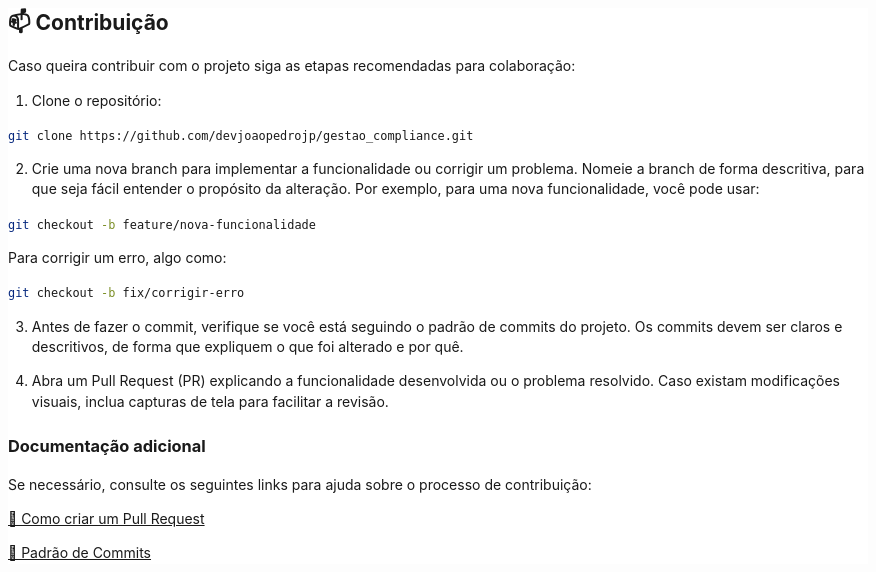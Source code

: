<h2 id="contribuicao">📫 Contribuição</h2>

Caso queira contribuir com o projeto siga as etapas recomendadas para colaboração:

1. Clone o repositório:
```bash
git clone https://github.com/devjoaopedrojp/gestao_compliance.git
```
2. Crie uma nova branch para implementar a funcionalidade ou corrigir um problema. Nomeie a branch de forma descritiva, para que seja fácil entender o propósito da alteração. Por exemplo, para uma nova funcionalidade, você pode usar:
```bash
git checkout -b feature/nova-funcionalidade
```
Para corrigir um erro, algo como:
```bash
git checkout -b fix/corrigir-erro
```
3. Antes de fazer o commit, verifique se você está seguindo o padrão de commits do projeto. Os commits devem ser claros e descritivos, de forma que expliquem o que foi alterado e por quê.

4. Abra um Pull Request (PR) explicando a funcionalidade desenvolvida ou o problema resolvido. Caso existam modificações visuais, inclua capturas de tela para facilitar a revisão.

<h3>Documentação adicional</h3>

Se necessário, consulte os seguintes links para ajuda sobre o processo de contribuição:

[📝 Como criar um Pull Request](https://www.atlassian.com/br/git/tutorials/making-a-pull-request)

[💾 Padrão de Commits](https://gist.github.com/joshbuchea/6f47e86d2510bce28f8e7f42ae84c716)


